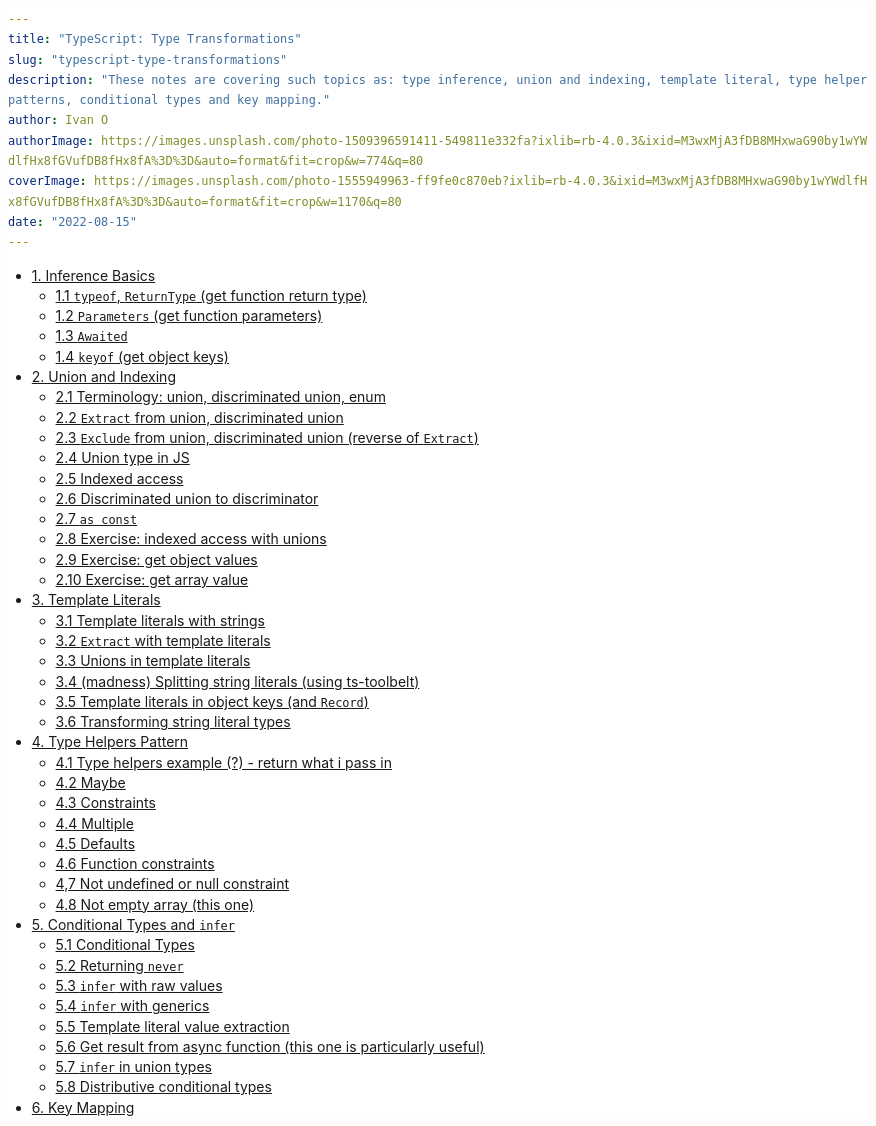 ```yaml
---
title: "TypeScript: Type Transformations"
slug: "typescript-type-transformations"
description: "These notes are covering such topics as: type inference, union and indexing, template literal, type helper patterns, conditional types and key mapping."
author: Ivan O
authorImage: https://images.unsplash.com/photo-1509396591411-549811e332fa?ixlib=rb-4.0.3&ixid=M3wxMjA3fDB8MHxwaG90by1wYWdlfHx8fGVufDB8fHx8fA%3D%3D&auto=format&fit=crop&w=774&q=80
coverImage: https://images.unsplash.com/photo-1555949963-ff9fe0c870eb?ixlib=rb-4.0.3&ixid=M3wxMjA3fDB8MHxwaG90by1wYWdlfHx8fGVufDB8fHx8fA%3D%3D&auto=format&fit=crop&w=1170&q=80
date: "2022-08-15"
---
```


- [1. Inference Basics](#1-inference-basics)
  - [1.1 `typeof`, `ReturnType` (get function return type)](#11-typeof-returntype-get-function-return-type)
  - [1.2 `Parameters` (get function parameters)](#12-parameters-get-function-parameters)
  - [1.3 `Awaited`](#13-awaited)
  - [1.4 `keyof` (get object keys)](#14-keyof-get-object-keys)
- [2. Union and Indexing](#2-union-and-indexing)
  - [2.1 Terminology: union, discriminated union, enum](#21-terminology-union-discriminated-union-enum)
  - [2.2 `Extract` from union, discriminated union](#22-extract-from-union-discriminated-union)
  - [2.3 `Exclude` from union, discriminated union (reverse of `Extract`)](#23-exclude-from-union-discriminated-union-reverse-of-extract)
  - [2.4 Union type in JS](#24-union-type-in-js)
  - [2.5 Indexed access](#25-indexed-access)
  - [2.6 Discriminated union to discriminator](#26-discriminated-union-to-discriminator)
  - [2.7 `as const`](#27-as-const)
  - [2.8 Exercise: indexed access with unions](#28-exercise-indexed-access-with-unions)
  - [2.9 Exercise: get object values](#29-exercise-get-object-values)
  - [2.10 Exercise: get array value](#210-exercise-get-array-value)
- [3. Template Literals](#3-template-literals)
  - [3.1 Template literals with strings](#31-template-literals-with-strings)
  - [3.2 `Extract` with template literals](#32-extract-with-template-literals)
  - [3.3 Unions in template literals](#33-unions-in-template-literals)
  - [3.4 (madness) Splitting string literals (using ts-toolbelt)](#34-madness-splitting-string-literals-using-ts-toolbelt)
  - [3.5 Template literals in object keys (and `Record`)](#35-template-literals-in-object-keys-and-record)
  - [3.6 Transforming string literal types](#36-transforming-string-literal-types)
- [4. Type Helpers Pattern](#4-type-helpers-pattern)
  - [4.1 Type helpers example (?) - return what i pass in](#41-type-helpers-example----return-what-i-pass-in)
  - [4.2 Maybe](#42-maybe)
  - [4.3 Constraints](#43-constraints)
  - [4.4 Multiple](#44-multiple)
  - [4.5 Defaults](#45-defaults)
  - [4.6 Function constraints](#46-function-constraints)
  - [4,7 Not undefined or null constraint](#47-not-undefined-or-null-constraint)
  - [4.8 Not empty array (this one)](#48-not-empty-array-this-one)
- [5. Conditional Types and `infer`](#5-conditional-types-and-infer)
  - [5.1 Conditional Types](#51-conditional-types)
  - [5.2 Returning `never`](#52-returning-never)
  - [5.3 `infer` with raw values](#53-infer-with-raw-values)
  - [5.4 `infer` with generics](#54-infer-with-generics)
  - [5.5 Template literal value extraction](#55-template-literal-value-extraction)
  - [5.6 Get result from async function (this one is particularly useful)](#56-get-result-from-async-function-this-one-is-particularly-useful)
  - [5.7 `infer` in union types](#57-infer-in-union-types)
  - [5.8 Distributive conditional types](#58-distributive-conditional-types)
- [6. Key Mapping](#6-key-mapping)